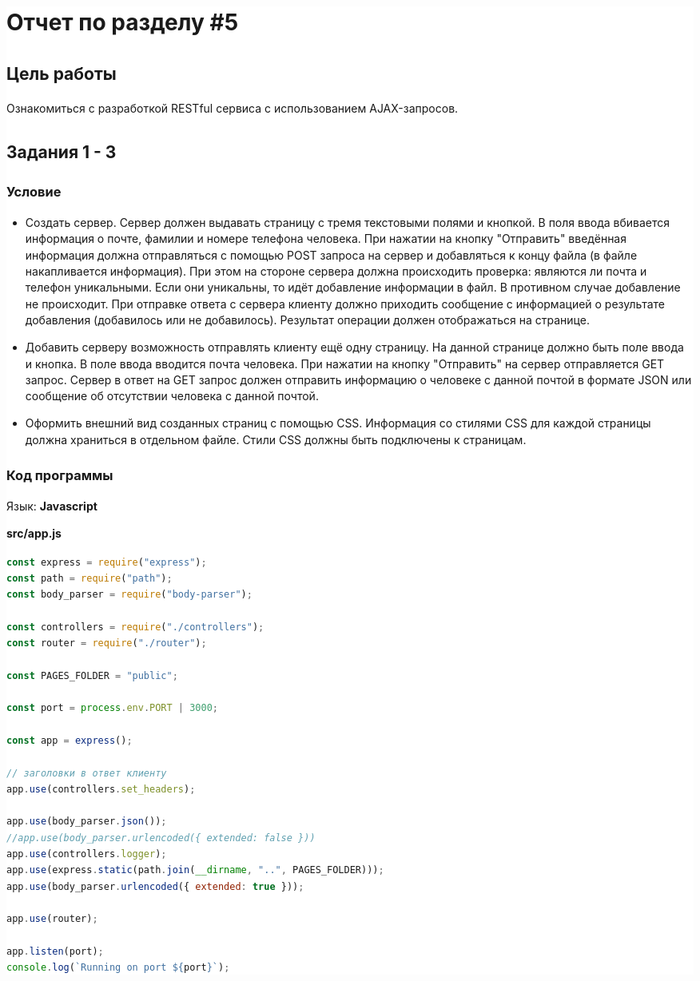 # Отчет по разделу #5

## Цель работы

Ознакомиться с разработкой RESTful сервиса с использованием AJAX-запросов.

## Задания 1 - 3

### Условие

* Создать сервер. Сервер должен выдавать страницу с тремя текстовыми полями и кнопкой. В поля ввода вбивается информация о почте, фамилии и номере телефона человека. При нажатии на кнопку "Отправить" введённая информация должна отправляться с помощью POST запроса на сервер и добавляться к концу файла (в файле накапливается информация). При этом на стороне сервера должна происходить проверка: являются ли почта и телефон уникальными. Если они уникальны, то идёт добавление информации в файл. В противном случае добавление не происходит. При отправке ответа с сервера клиенту должно приходить сообщение с информацией о результате добавления (добавилось или не добавилось). Результат операции должен отображаться на странице.

* Добавить серверу возможность отправлять клиенту ещё одну страницу. На данной странице должно быть поле ввода и кнопка. В поле ввода вводится почта человека. При нажатии на кнопку "Отправить" на сервер отправляется GET запрос. Сервер в ответ на GET запрос должен отправить информацию о человеке с данной почтой в формате JSON или сообщение об отсутствии человека с данной почтой.

* Оформить внешний вид созданных страниц с помощью CSS. Информация со стилями CSS для каждой страницы должна храниться в отдельном файле. Стили CSS должны быть подключены к страницам.

### Код программы

Язык: **Javascript**

**src/app.js**

```javascript
const express = require("express");
const path = require("path");
const body_parser = require("body-parser");

const controllers = require("./controllers");
const router = require("./router");

const PAGES_FOLDER = "public";

const port = process.env.PORT | 3000;

const app = express();

// заголовки в ответ клиенту
app.use(controllers.set_headers);

app.use(body_parser.json());
//app.use(body_parser.urlencoded({ extended: false }))
app.use(controllers.logger);
app.use(express.static(path.join(__dirname, "..", PAGES_FOLDER)));
app.use(body_parser.urlencoded({ extended: true }));

app.use(router);

app.listen(port);
console.log(`Running on port ${port}`);
```
